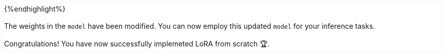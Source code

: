 
{%endhighlight%}

The weights in the `model` have been modified. You can now employ this updated `model` for your inference tasks.

Congratulations! You have now successfully implemeted LoRA from scratch :trophy:.

